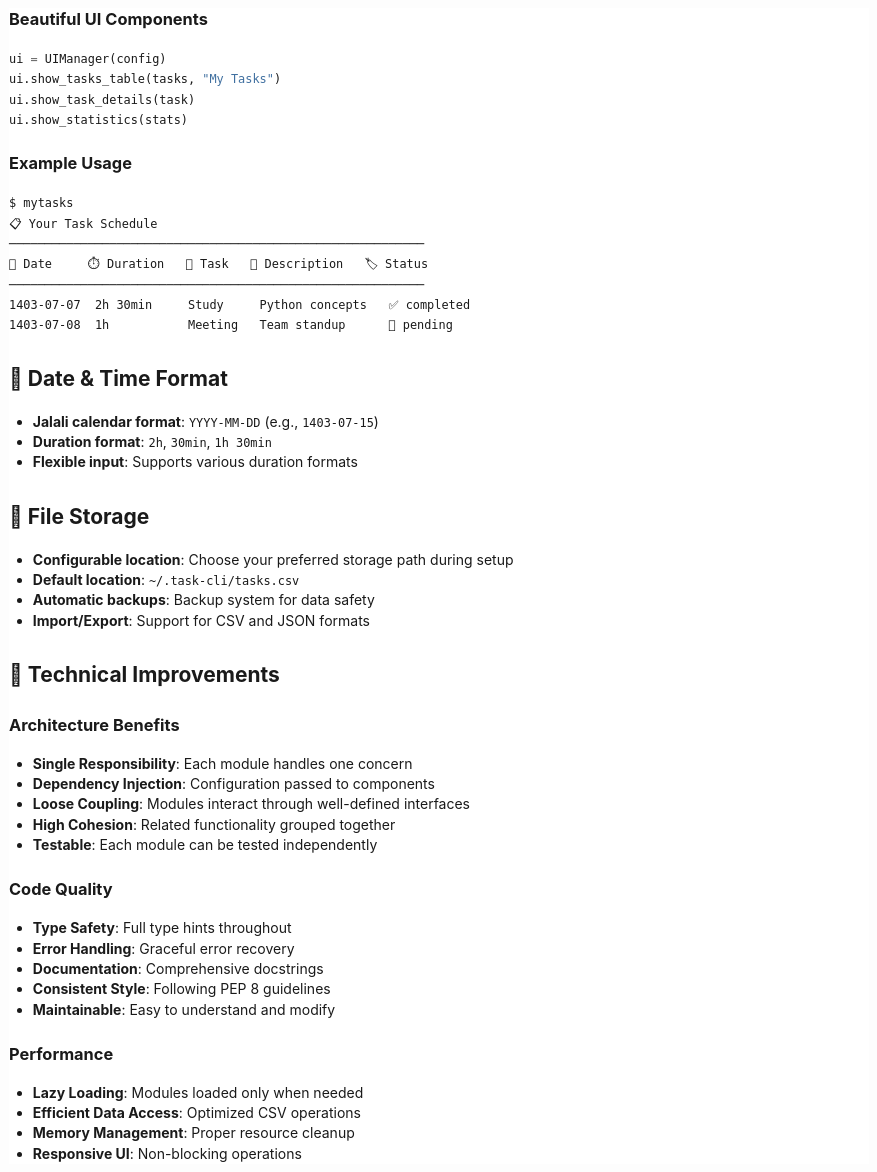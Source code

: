 ### **Beautiful UI Components**
```python
ui = UIManager(config)
ui.show_tasks_table(tasks, "My Tasks")
ui.show_task_details(task)
ui.show_statistics(stats)
```

### Example Usage
```
$ mytasks
📋 Your Task Schedule
──────────────────────────────────────────────────────────
📅 Date     ⏱️ Duration   📝 Task   📖 Description   🏷️ Status
──────────────────────────────────────────────────────────
1403-07-07  2h 30min     Study     Python concepts   ✅ completed
1403-07-08  1h           Meeting   Team standup      🔄 pending
```

## 📝 Date & Time Format
- **Jalali calendar format**: `YYYY-MM-DD` (e.g., `1403-07-15`)
- **Duration format**: `2h`, `30min`, `1h 30min`
- **Flexible input**: Supports various duration formats

## 📁 File Storage
- **Configurable location**: Choose your preferred storage path during setup
- **Default location**: `~/.task-cli/tasks.csv`
- **Automatic backups**: Backup system for data safety
- **Import/Export**: Support for CSV and JSON formats

## 🔧 **Technical Improvements**

### **Architecture Benefits**
- **Single Responsibility**: Each module handles one concern
- **Dependency Injection**: Configuration passed to components
- **Loose Coupling**: Modules interact through well-defined interfaces
- **High Cohesion**: Related functionality grouped together
- **Testable**: Each module can be tested independently

### **Code Quality**
- **Type Safety**: Full type hints throughout
- **Error Handling**: Graceful error recovery
- **Documentation**: Comprehensive docstrings
- **Consistent Style**: Following PEP 8 guidelines
- **Maintainable**: Easy to understand and modify

### **Performance**
- **Lazy Loading**: Modules loaded only when needed
- **Efficient Data Access**: Optimized CSV operations
- **Memory Management**: Proper resource cleanup
- **Responsive UI**: Non-blocking operations
